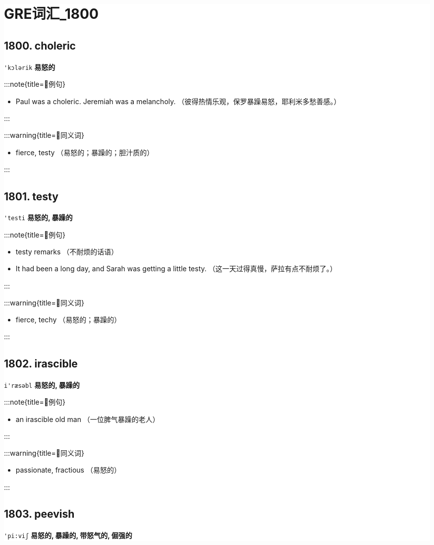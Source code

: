 # GRE词汇_1800

## 1800. choleric

`'kɔlərik`  **易怒的**

:::note{title=🎤例句}

- Paul was a choleric. Jeremiah was a melancholy. （彼得热情乐观，保罗暴躁易怒，耶利米多愁善感。）

:::

:::warning{title=🤔同义词}

- fierce, testy （易怒的；暴躁的；胆汁质的）

:::


## 1801. testy

`'testi`  **易怒的, 暴躁的**

:::note{title=🎤例句}

- testy remarks （不耐烦的话语）

- It had been a long day, and Sarah was getting a little testy. （这一天过得真慢，萨拉有点不耐烦了。）

:::

:::warning{title=🤔同义词}

- fierce, techy （易怒的；暴躁的）

:::


## 1802. irascible

`i'ræsəbl`  **易怒的, 暴躁的**

:::note{title=🎤例句}

- an irascible old man （一位脾气暴躁的老人）

:::

:::warning{title=🤔同义词}

- passionate, fractious （易怒的）

:::


## 1803. peevish

`'pi:viʃ`  **易怒的, 暴躁的, 带怒气的, 倔强的**
